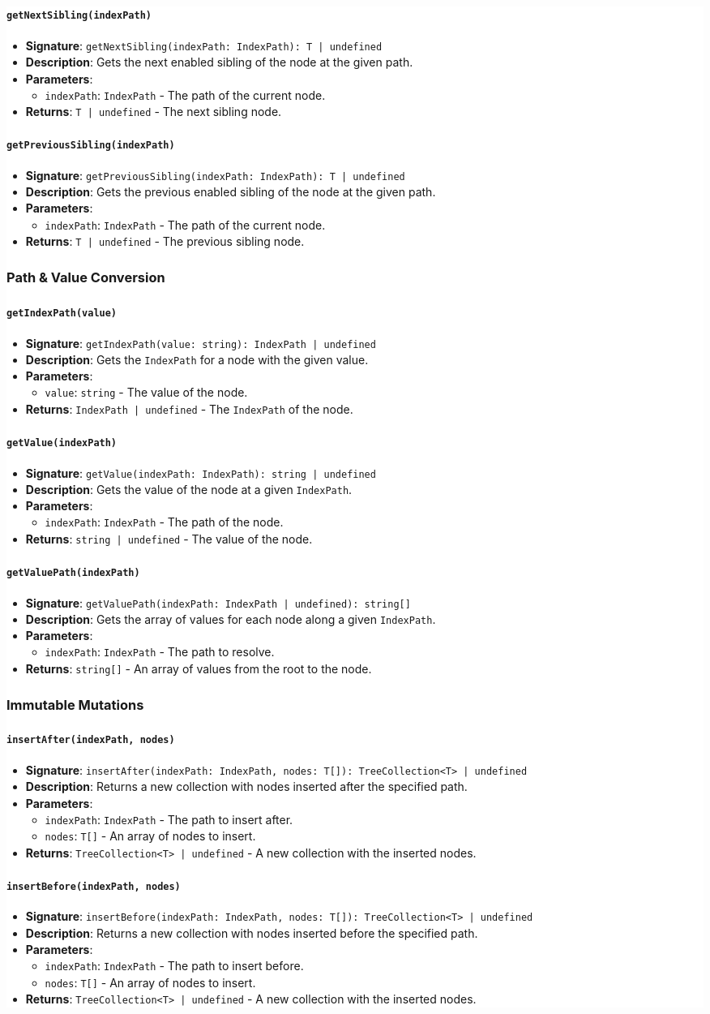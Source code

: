 #### `getNextSibling(indexPath)`
- **Signature**: `getNextSibling(indexPath: IndexPath): T | undefined`
- **Description**: Gets the next enabled sibling of the node at the given path.
- **Parameters**:
    - `indexPath`: `IndexPath` - The path of the current node.
- **Returns**: `T | undefined` - The next sibling node.

#### `getPreviousSibling(indexPath)`
- **Signature**: `getPreviousSibling(indexPath: IndexPath): T | undefined`
- **Description**: Gets the previous enabled sibling of the node at the given path.
- **Parameters**:
    - `indexPath`: `IndexPath` - The path of the current node.
- **Returns**: `T | undefined` - The previous sibling node.

### Path & Value Conversion

#### `getIndexPath(value)`
- **Signature**: `getIndexPath(value: string): IndexPath | undefined`
- **Description**: Gets the `IndexPath` for a node with the given value.
- **Parameters**:
    - `value`: `string` - The value of the node.
- **Returns**: `IndexPath | undefined` - The `IndexPath` of the node.

#### `getValue(indexPath)`
- **Signature**: `getValue(indexPath: IndexPath): string | undefined`
- **Description**: Gets the value of the node at a given `IndexPath`.
- **Parameters**:
    - `indexPath`: `IndexPath` - The path of the node.
- **Returns**: `string | undefined` - The value of the node.

#### `getValuePath(indexPath)`
- **Signature**: `getValuePath(indexPath: IndexPath | undefined): string[]`
- **Description**: Gets the array of values for each node along a given `IndexPath`.
- **Parameters**:
    - `indexPath`: `IndexPath` - The path to resolve.
- **Returns**: `string[]` - An array of values from the root to the node.

### Immutable Mutations

#### `insertAfter(indexPath, nodes)`
- **Signature**: `insertAfter(indexPath: IndexPath, nodes: T[]): TreeCollection<T> | undefined`
- **Description**: Returns a new collection with nodes inserted after the specified path.
- **Parameters**:
    - `indexPath`: `IndexPath` - The path to insert after.
    - `nodes`: `T[]` - An array of nodes to insert.
- **Returns**: `TreeCollection<T> | undefined` - A new collection with the inserted nodes.

#### `insertBefore(indexPath, nodes)`
- **Signature**: `insertBefore(indexPath: IndexPath, nodes: T[]): TreeCollection<T> | undefined`
- **Description**: Returns a new collection with nodes inserted before the specified path.
- **Parameters**:
    - `indexPath`: `IndexPath` - The path to insert before.
    - `nodes`: `T[]` - An array of nodes to insert.
- **Returns**: `TreeCollection<T> | undefined` - A new collection with the inserted nodes.
